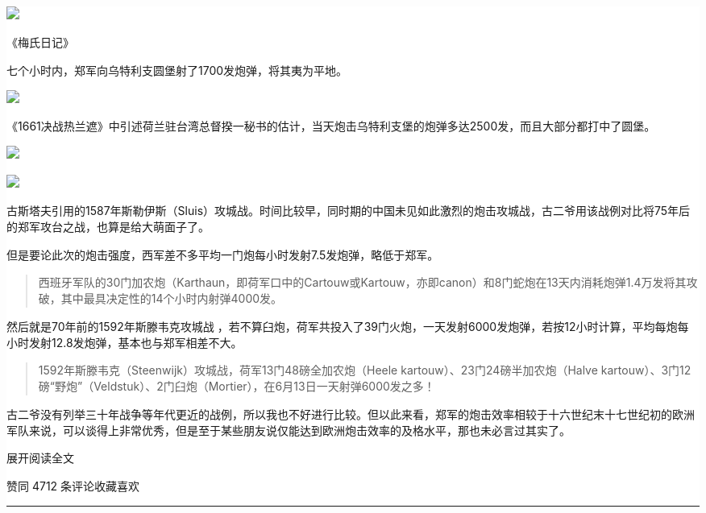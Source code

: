 ![](https://proxy-prod.omnivore-image-cache.app/766x0,sLnjYnoca8MEhGhGufdPPwNdoK0jUWTI1wouTqdoBtps/https://picx.zhimg.com/50/v2-0fbb64cb77660464266386638afd7553_720w.jpg?source=1def8aca)

《梅氏日记》

七个小时内，郑军向乌特利支圆堡射了1700发炮弹，将其夷为平地。

![](https://proxy-prod.omnivore-image-cache.app/859x0,s39-i3p93o0eoeVpuIJMV3RqdGMbjdmbJ6gZVwsCQaHQ/https://pic1.zhimg.com/50/v2-081760ecaf1078ff0aeb7501e21dd86a_720w.jpg?source=1def8aca)

《1661决战热兰遮》中引述荷兰驻台湾总督揆一秘书的估计，当天炮击乌特利支堡的炮弹多达2500发，而且大部分都打中了圆堡。

![](https://proxy-prod.omnivore-image-cache.app/1238x0,sHnO5WRYW7gY3GCoPvmnLVTvfGShvfijkHkYO9dZ1PBo/https://picx.zhimg.com/50/v2-ef44056481e9339b3b710ad5a19447a4_720w.jpg?source=1def8aca)

![](https://proxy-prod.omnivore-image-cache.app/1186x0,sRA63RfgXqcPfuKfswyFmDErx7XA1EG7A3vwEAMk1Eaw/https://picx.zhimg.com/50/v2-875bebf97bda391b992ffb2dcb461b23_720w.jpg?source=1def8aca)

古斯塔夫引用的1587年斯勒伊斯（Sluis）攻城战。时间比较早，同时期的中国未见如此激烈的炮击攻城战，古二爷用该战例对比将75年后的郑军攻台之战，也算是给大萌面子了。

但是要论此次的炮击强度，西军差不多平均一门炮每小时发射7.5发炮弹，略低于郑军。

> 西班牙军队的30门加农炮（Karthaun，即荷军口中的Cartouw或Kartouw，亦即canon）和8门蛇炮在13天内消耗炮弹1.4万发将其攻破，其中最具决定性的14个小时内射弹4000发。

然后就是70年前的1592年斯滕韦克攻城战 ，若不算臼炮，荷军共投入了39门火炮，一天发射6000发炮弹，若按12小时计算，平均每炮每小时发射12.8发炮弹，基本也与郑军相差不大。

> 1592年斯滕韦克（Steenwijk）攻城战，荷军13门48磅全加农炮（Heele kartouw）、23门24磅半加农炮（Halve kartouw）、3门12磅“野炮”（Veldstuk）、2门臼炮（Mortier），在6月13日一天射弹6000发之多！

古二爷没有列举三十年战争等年代更近的战例，所以我也不好进行比较。但以此来看，郑军的炮击效率相较于十六世纪末十七世纪初的欧洲军队来说，可以谈得上非常优秀，但是至于某些朋友说仅能达到欧洲炮击效率的及格水平，那也未必言过其实了。

展开阅读全文​

​赞同 47​​12 条评论​收藏​喜欢

---

